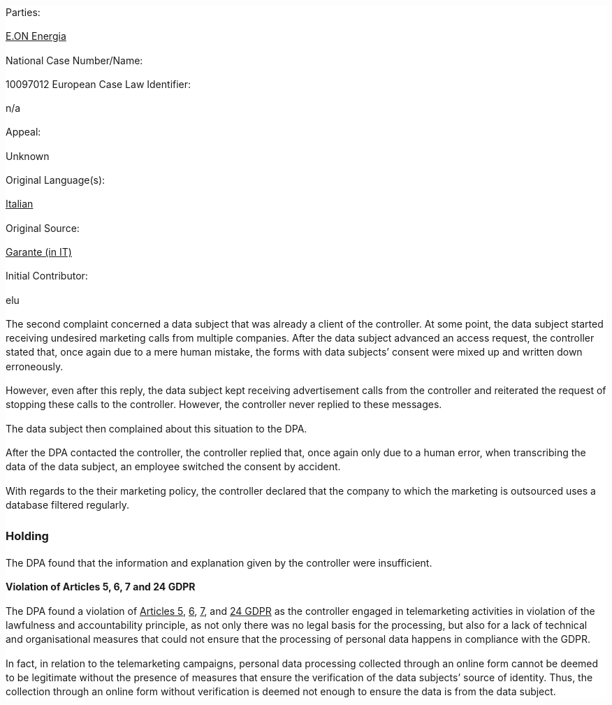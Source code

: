 Parties:

[E.ON Energia](https://www.eon-energia.com/)

National Case Number/Name:

10097012 European Case Law Identifier:

n/a

Appeal:

Unknown  

Original Language(s):

[Italian](/index.php?title=Category:Italian "Category:Italian")

Original Source:

[Garante (in IT)](https://www.garanteprivacy.it/web/guest/home/docweb/-/docweb-display/docweb/10097012)

Initial Contributor:

elu

The second complaint concerned a data subject that was already a client of the controller. At some point, the data subject started receiving undesired marketing calls from multiple companies. After the data subject advanced an access request, the controller stated that, once again due to a mere human mistake, the forms with data subjects’ consent were mixed up and written down erroneously.

However, even after this reply, the data subject kept receiving advertisement calls from the controller and reiterated the request of stopping these calls to the controller. However, the controller never replied to these messages.

The data subject then complained about this situation to the DPA.

After the DPA contacted the controller, the controller replied that, once again only due to a human error, when transcribing the data of the data subject, an employee switched the consent by accident.

With regards to the their marketing policy, the controller declared that the company to which the marketing is outsourced uses a database filtered regularly.

### Holding

The DPA found that the information and explanation given by the controller were insufficient.

**Violation of Articles 5, 6, 7 and 24 GDPR**

The DPA found a violation of [Articles 5](/index.php?title=Article_5_GDPR "Article 5 GDPR"), [6](/index.php?title=Article_6_GDPR "Article 6 GDPR"), [7](/index.php?title=Article_7_GDPR "Article 7 GDPR"), and [24 GDPR](/index.php?title=Article_24_GDPR "Article 24 GDPR") as the controller engaged in telemarketing activities in violation of the lawfulness and accountability principle, as not only there was no legal basis for the processing, but also for a lack of technical and organisational measures that could not ensure that the processing of personal data happens in compliance with the GDPR.

In fact, in relation to the telemarketing campaigns, personal data processing collected through an online form cannot be deemed to be legitimate without the presence of measures that ensure the verification of the data subjects’ source of identity. Thus, the collection through an online form without verification is deemed not enough to ensure the data is from the data subject.
